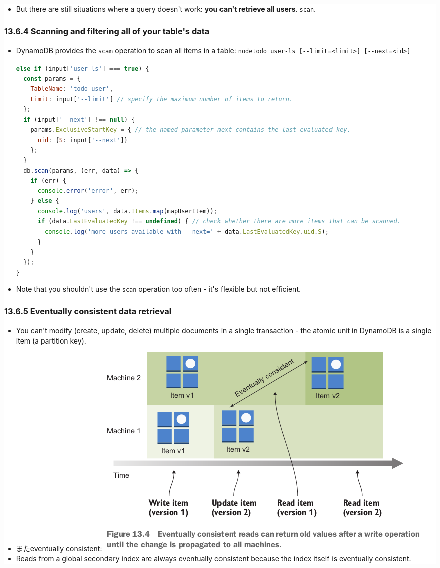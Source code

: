 - But there are still situations where a query doesn't work: **you can't retrieve all users**. `scan`.

### 13.6.4 Scanning and filtering all of your table's data

- DynamoDB provides the `scan` operation to scan all items in a table: `nodetodo user-ls [--limit=<limit>] [--next=<id>]` 

  ```javascript
  else if (input['user-ls'] === true) {
    const params = {
      TableName: 'todo-user',
      Limit: input['--limit'] // specify the maximum number of items to return.
    };
    if (input['--next'] !== null) {
      params.ExclusiveStartKey = { // the named parameter next contains the last evaluated key.
        uid: {S: input['--next']}
      };
    }
    db.scan(params, (err, data) => {
      if (err) {
        console.error('error', err);
      } else {
        console.log('users', data.Items.map(mapUserItem));
        if (data.LastEvaluatedKey !== undefined) { // check whether there are more items that can be scanned.
          console.log('more users available with --next=' + data.LastEvaluatedKey.uid.S);
        }
      }
    });
  }
  ```

- Note that you shouldn't use the `scan` operation too often - it's flexible but not efficient.

### 13.6.5 Eventually consistent data retrieval

- You can't modify (create, update, delete) multiple documents in a single transaction - the atomic unit in DynamoDB is a single item (a partition key).
- またeventually consistent: ![](img/dynamodb-eventually-consistent-2020-11-21-21-08-26.png)
- Reads from a global secondary index are always eventually consistent because the index itself is eventually consistent.
